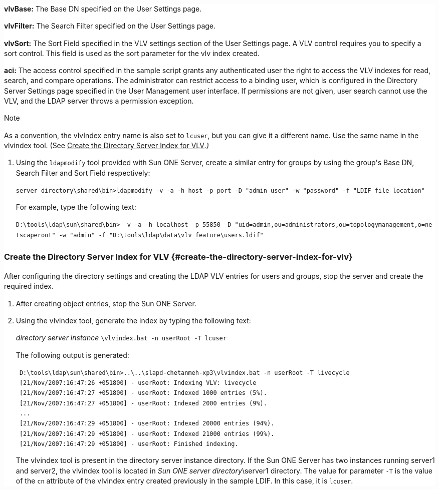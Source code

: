    **vlvBase:** The Base DN specified on the User Settings page.

   **vlvFilter:** The Search Filter specified on the User Settings page.

   **vlvSort:** The Sort Field specified in the VLV settings section of the User Settings page. A VLV control requires you to specify a sort control. This field is used as the sort parameter for the vlv index created.

   **aci:** The access control specified in the sample script grants any authenticated user the right to access the VLV indexes for read, search, and compare operations. The administrator can restrict access to a binding user, which is configured in the Directory Server Settings page specified in the User Management user interface. If permissions are not given, user search cannot use the VLV, and the LDAP server throws a permission exception.

   >[!NOTE]
   >
   >As a convention, the vlvIndex entry name is also set to `lcuser`, but you can give it a different name. Use the same name in the vlvindex tool. (See [Create the Directory Server Index for VLV](configuring-directories.md#create-the-directory-server-index-for-vlv)*.)*

1. Using the `ldapmodify` tool provided with Sun ONE Server, create a similar entry for groups by using the group's Base DN, Search Filter and Sort Field respectively:

   `server directory\shared\bin>ldapmodify -v -a -h host -p port -D "admin user" -w "password" -f "LDIF file location"`

   For example, type the following text:

   `D:\tools\ldap\sun\shared\bin> -v -a -h localhost -p 55850 -D "uid=admin,ou=administrators,ou=topologymanagement,o=netscaperoot" -w "admin" -f "D:\tools\ldap\data\vlv feature\users.ldif"`

### Create the Directory Server Index for VLV {#create-the-directory-server-index-for-vlv}

After configuring the directory settings and creating the LDAP VLV entries for users and groups, stop the server and create the required index.

1. After creating object entries, stop the Sun ONE Server.
1. Using the vlvindex tool, generate the index by typing the following text:

   *directory server instance* `\vlvindex.bat -n userRoot -T lcuser`

   The following output is generated:

   ```shell
    D:\tools\ldap\sun\shared\bin>..\..\slapd-chetanmeh-xp3\vlvindex.bat -n userRoot -T livecycle
    [21/Nov/2007:16:47:26 +051800] - userRoot: Indexing VLV: livecycle
    [21/Nov/2007:16:47:27 +051800] - userRoot: Indexed 1000 entries (5%).
    [21/Nov/2007:16:47:27 +051800] - userRoot: Indexed 2000 entries (9%).
    ...
    [21/Nov/2007:16:47:29 +051800] - userRoot: Indexed 20000 entries (94%).
    [21/Nov/2007:16:47:29 +051800] - userRoot: Indexed 21000 entries (99%).
    [21/Nov/2007:16:47:29 +051800] - userRoot: Finished indexing.
   ```

   The vlvindex tool is present in the directory server instance directory. If the Sun ONE Server has two instances running server1 and server2, the vlvindex tool is located in *Sun ONE server directory*\server1 directory. The value for parameter `-T` is the value of the `cn` attribute of the vlvindex entry created previously in the sample LDIF. In this case, it is `lcuser`.

